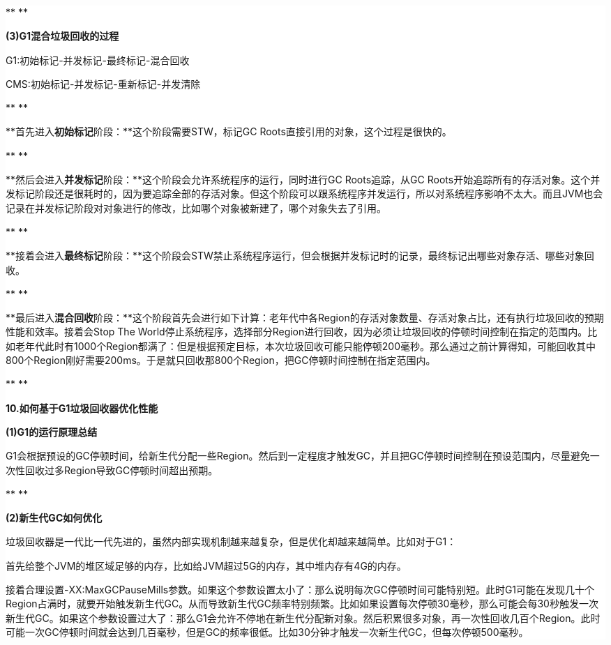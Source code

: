 **
**

**(3)G1混合垃圾回收的过程**

G1:初始标记-并发标记-最终标记-混合回收

CMS:初始标记-并发标记-重新标记-并发清除

**
**

**首先进入****初始标记****阶段：**这个阶段需要STW，标记GC  Roots直接引用的对象，这个过程是很快的。

**
**

**然后会进入****并发标记****阶段：**这个阶段会允许系统程序的运行，同时进行GC Roots追踪，从GC Roots开始追踪所有的存活对象。这个并发标记阶段还是很耗时的，因为要追踪全部的存活对象。但这个阶段可以跟系统程序并发运行，所以对系统程序影响不太大。而且JVM也会记录在并发标记阶段对对象进行的修改，比如哪个对象被新建了，哪个对象失去了引用。

**
**

**接着会进入****最终标记****阶段：**这个阶段会STW禁止系统程序运行，但会根据并发标记时的记录，最终标记出哪些对象存活、哪些对象回收。

**
**

**最后进入****混合回收****阶段：**这个阶段首先会进行如下计算：老年代中各Region的存活对象数量、存活对象占比，还有执行垃圾回收的预期性能和效率。接着会Stop The World停止系统程序，选择部分Region进行回收，因为必须让垃圾回收的停顿时间控制在指定的范围内。比如老年代此时有1000个Region都满了：但是根据预定目标，本次垃圾回收可能只能停顿200毫秒。那么通过之前计算得知，可能回收其中800个Region刚好需要200ms。于是就只回收那800个Region，把GC停顿时间控制在指定范围内。

**
**

**10.如何基于G1垃圾回收器优化性能**

**(1)G1的运行原理总结**

G1会根据预设的GC停顿时间，给新生代分配一些Region。然后到一定程度才触发GC，并且把GC停顿时间控制在预设范围内，尽量避免一次性回收过多Region导致GC停顿时间超出预期。

**
**

**(2)新生代GC如何优化**

垃圾回收器是一代比一代先进的，虽然内部实现机制越来越复杂，但是优化却越来越简单。比如对于G1：



首先给整个JVM的堆区域足够的内存，比如给JVM超过5G的内存，其中堆内存有4G的内存。



接着合理设置-XX:MaxGCPauseMills参数。如果这个参数设置太小了：那么说明每次GC停顿时间可能特别短。此时G1可能在发现几十个Region占满时，就要开始触发新生代GC。从而导致新生代GC频率特别频繁。比如如果设置每次停顿30毫秒，那么可能会每30秒触发一次新生代GC。如果这个参数设置过大了：那么G1会允许不停地在新生代分配新对象。然后积累很多对象，再一次性回收几百个Region。此时可能一次GC停顿时间就会达到几百毫秒，但是GC的频率很低。比如30分钟才触发一次新生代GC，但每次停顿500毫秒。



